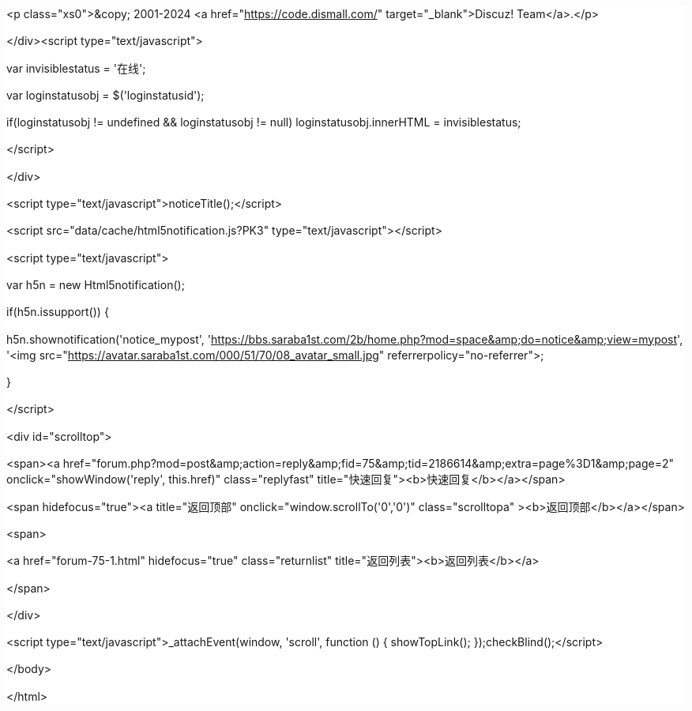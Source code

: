 &lt;p class="xs0"&gt;&amp;copy; 2001-2024 &lt;a href="https://code.dismall.com/" target="_blank"&gt;Discuz! Team&lt;/a&gt;.&lt;/p&gt;

&lt;/div&gt;&lt;script type="text/javascript"&gt;

var invisiblestatus = '在线';

var loginstatusobj = $('loginstatusid');

if(loginstatusobj != undefined &amp;&amp; loginstatusobj != null) loginstatusobj.innerHTML = invisiblestatus;

&lt;/script&gt;

&lt;/div&gt;

&lt;script type="text/javascript"&gt;noticeTitle();&lt;/script&gt;

&lt;script src="data/cache/html5notification.js?PK3" type="text/javascript"&gt;&lt;/script&gt;

&lt;script type="text/javascript"&gt;

var h5n = new Html5notification();

if(h5n.issupport()) {

h5n.shownotification('notice_mypost', 'https://bbs.saraba1st.com/2b/home.php?mod=space&amp;do=notice&amp;view=mypost', '&lt;img src="https://avatar.saraba1st.com/000/51/70/08_avatar_small.jpg" referrerpolicy="no-referrer">;

}

&lt;/script&gt;

&lt;div id="scrolltop"&gt;

&lt;span&gt;&lt;a href="forum.php?mod=post&amp;amp;action=reply&amp;amp;fid=75&amp;amp;tid=2186614&amp;amp;extra=page%3D1&amp;amp;page=2" onclick="showWindow('reply', this.href)" class="replyfast" title="快速回复"&gt;&lt;b&gt;快速回复&lt;/b&gt;&lt;/a&gt;&lt;/span&gt;

&lt;span hidefocus="true"&gt;&lt;a title="返回顶部" onclick="window.scrollTo('0','0')" class="scrolltopa" &gt;&lt;b&gt;返回顶部&lt;/b&gt;&lt;/a&gt;&lt;/span&gt;

&lt;span&gt;

&lt;a href="forum-75-1.html" hidefocus="true" class="returnlist" title="返回列表"&gt;&lt;b&gt;返回列表&lt;/b&gt;&lt;/a&gt;

&lt;/span&gt;

&lt;/div&gt;

&lt;script type="text/javascript"&gt;_attachEvent(window, 'scroll', function () { showTopLink(); });checkBlind();&lt;/script&gt;

&lt;/body&gt;

&lt;/html&gt;

</blockquote>
